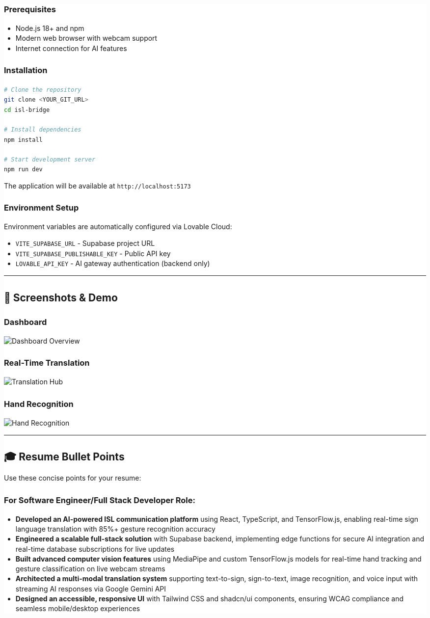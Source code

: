 ### Prerequisites
- Node.js 18+ and npm
- Modern web browser with webcam support
- Internet connection for AI features

### Installation

```bash
# Clone the repository
git clone <YOUR_GIT_URL>
cd isl-bridge

# Install dependencies
npm install

# Start development server
npm run dev
```

The application will be available at `http://localhost:5173`

### Environment Setup
Environment variables are automatically configured via Lovable Cloud:
- `VITE_SUPABASE_URL` - Supabase project URL
- `VITE_SUPABASE_PUBLISHABLE_KEY` - Public API key
- `LOVABLE_API_KEY` - AI gateway authentication (backend only)

---

## 📸 Screenshots & Demo

### Dashboard
![Dashboard Overview](https://via.placeholder.com/800x400/4F46E5/FFFFFF?text=Dashboard+Overview)

### Real-Time Translation
![Translation Hub](https://via.placeholder.com/800x400/10B981/FFFFFF?text=Translation+Hub)

### Hand Recognition
![Hand Recognition](https://via.placeholder.com/800x400/F59E0B/FFFFFF?text=Hand+Recognition)

---

## 🎓 Resume Bullet Points

Use these concise points for your resume:

### For Software Engineer/Full Stack Developer Role:
- **Developed an AI-powered ISL communication platform** using React, TypeScript, and TensorFlow.js, enabling real-time sign language translation with 85%+ gesture recognition accuracy
- **Engineered a scalable full-stack solution** with Supabase backend, implementing edge functions for secure AI integration and real-time database subscriptions for live updates
- **Built advanced computer vision features** using MediaPipe and custom TensorFlow.js models for real-time hand tracking and gesture classification on live webcam streams
- **Architected a multi-modal translation system** supporting text-to-sign, sign-to-text, image recognition, and voice input with streaming AI responses via Google Gemini API
- **Designed an accessible, responsive UI** with Tailwind CSS and shadcn/ui components, ensuring WCAG compliance and seamless mobile/desktop experiences

